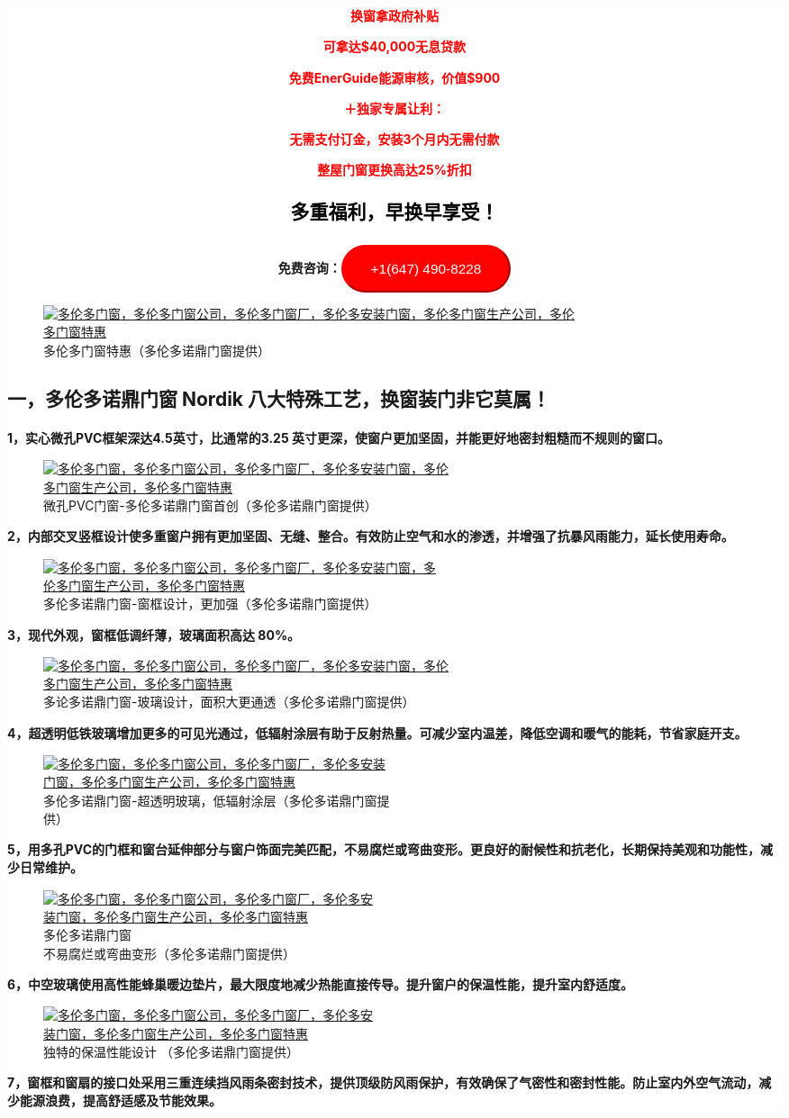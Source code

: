 <p style="text-align: center;"><strong><span style="color: #ff0000;">换窗拿政府补贴</span></strong></p>
<p style="text-align: center;"><strong><span style="color: #ff0000;">可拿达$40,000无息贷款</span></strong></p>
<p style="text-align: center;"><strong><span style="color: #ff0000;">免费EnerGuide能源审核，价值$900</span></strong></p>
<p style="text-align: center;"><strong><span style="color: #ff0000;">＋独家专属让利：</span></strong></p>
<p style="text-align: center;"><strong><span style="color: #ff0000;">无需支付订金，安装3个月内无需付款</span></strong></p>
<p style="text-align: center;"><strong><span style="color: #ff0000;">整屋门窗更换高达25%折扣</span></strong></p>
<p style="font-weight: 600; color: black; font-size: 150%; text-align: center;">多重福利，早换早享受！</p>
<p style="text-align: center;"><strong>免费咨询：<ahref="tel:+1(647) 490-8228"><button class="button success round" style="border-radius: 600px; border-color: red; background-color: red; color: white; padding: 1em 2em; font-size: 110%;">+1(647) 490-8228</button></a></strong></p>
<figure id="attachment_14296424" aria-describedby="caption-attachment-14296424" style="width: 600px" class="wp-caption aligncenter"><a target="_blank" href="https://i.epochtimes.com/assets/uploads/2024/07/id14296424-carousel_gallery_Fixed_2.jpg"><img decoding="async" class="size-large wp-image-14296424" src="https://i.epochtimes.com/assets/uploads/2024/07/id14296424-carousel_gallery_Fixed_2-600x400.jpg" alt="多伦多门窗，多伦多门窗公司，多伦多门窗厂，多伦多安装门窗，多伦多门窗生产公司，多伦多门窗特惠" width="600" b="400" /></a><figcaption id="caption-attachment-14296424" class="wp-caption-text">多伦多门窗特惠（多伦多诺鼎门窗提供）</figcaption></figure>
<h2><b>一，多伦多诺鼎门窗 Nordik 八大特殊工艺，换窗装门非它莫属！</b></h2>
<p><strong>1，实心微孔PVC框架深达4.5英寸，比通常的3.25 英寸更深，使窗户更加坚固，并能更好地密封粗糙而不规则的窗口。</strong></p>
<figure id="attachment_14287959" aria-describedby="caption-attachment-14287959" style="width: 457px" class="wp-caption aligncenter"><a target="_blank" href="https://i.epochtimes.com/assets/uploads/2024/07/id14287959-revocell_casement_triple-pane_cutaway.jpg"><img decoding="async" class=" wp-image-14287959" src="https://i.epochtimes.com/assets/uploads/2024/07/id14287959-revocell_casement_triple-pane_cutaway-600x600.jpg" alt="多伦多门窗，多伦多门窗公司，多伦多门窗厂，多伦多安装门窗，多伦多门窗生产公司，多伦多门窗特惠" width="457" b="457" /></a><figcaption id="caption-attachment-14287959" class="wp-caption-text">微孔PVC门窗-多伦多诺鼎门窗首创（多伦多诺鼎门窗提供）</figcaption></figure>
<p><strong>2，内部交叉竖框设计使多重窗户拥有更加坚固、无缝、整合。有效防止空气和水的渗透，并增强了抗暴风雨能力，延长使用寿命。</strong></p>
<figure id="attachment_14287945" aria-describedby="caption-attachment-14287945" style="width: 444px" class="wp-caption aligncenter"><a target="_blank" href="https://i.epochtimes.com/assets/uploads/2024/07/id14287945-casement_structural-construction-casement.jpg"><img decoding="async" class=" wp-image-14287945" src="https://i.epochtimes.com/assets/uploads/2024/07/id14287945-casement_structural-construction-casement-600x600.jpg" alt="多伦多门窗，多伦多门窗公司，多伦多门窗厂，多伦多安装门窗，多伦多门窗生产公司，多伦多门窗特惠" width="444" b="444" /></a><figcaption id="caption-attachment-14287945" class="wp-caption-text">多伦多诺鼎门窗-窗框设计，更加强（多伦多诺鼎门窗提供）</figcaption></figure>
<p><strong>3，现代外观，窗框低调纤薄，玻璃面积高达 80%。</strong></p>
<figure id="attachment_14287944" aria-describedby="caption-attachment-14287944" style="width: 458px" class="wp-caption aligncenter"><a target="_blank" href="https://i.epochtimes.com/assets/uploads/2024/07/id14287944-feature-contemporary-design-bay.jpg"><img decoding="async" class=" wp-image-14287944" src="https://i.epochtimes.com/assets/uploads/2024/07/id14287944-feature-contemporary-design-bay-600x600.jpg" alt="多伦多门窗，多伦多门窗公司，多伦多门窗厂，多伦多安装门窗，多伦多门窗生产公司，多伦多门窗特惠" width="458" b="458" /></a><figcaption id="caption-attachment-14287944" class="wp-caption-text">多论多诺鼎门窗-玻璃设计，面积大更通透（多伦多诺鼎门窗提供）</figcaption></figure>
<p><strong>4，超透明低铁玻璃增加更多的可见光通过，低辐射涂层有助于反射热量。可减少室内温差，降低空调和暖气的能耗，节省家庭开支。</strong></p>
<figure id="attachment_14287885" aria-describedby="caption-attachment-14287885" style="width: 393px" class="wp-caption aligncenter"><a target="_blank" href="https://i.epochtimes.com/assets/uploads/2024/07/id14287885-casement_glass.jpg"><img decoding="async" class=" wp-image-14287885" src="https://i.epochtimes.com/assets/uploads/2024/07/id14287885-casement_glass-600x600.jpg" alt="多伦多门窗，多伦多门窗公司，多伦多门窗厂，多伦多安装门窗，多伦多门窗生产公司，多伦多门窗特惠" width="393" b="393" /></a><figcaption id="caption-attachment-14287885" class="wp-caption-text">多伦多诺鼎门窗-超透明玻璃，低辐射涂层（多伦多诺鼎门窗提供）</figcaption></figure>
<p><strong>5，用多孔PVC的门框和窗台延伸部分与窗户饰面完美匹配，不易腐烂或弯曲变形。更良好的耐候性和抗老化，长期保持美观和功能性，减少日常维护。</strong></p>
<figure id="attachment_14287886" aria-describedby="caption-attachment-14287886" style="width: 376px" class="wp-caption aligncenter"><a target="_blank" href="https://i.epochtimes.com/assets/uploads/2024/07/id14287886-feature-mpvc-jamb-and-sill-extension.jpg"><img decoding="async" class=" wp-image-14287886" src="https://i.epochtimes.com/assets/uploads/2024/07/id14287886-feature-mpvc-jamb-and-sill-extension-600x600.jpg" alt="多伦多门窗，多伦多门窗公司，多伦多门窗厂，多伦多安装门窗，多伦多门窗生产公司，多伦多门窗特惠" width="376" b="376" /></a><figcaption id="caption-attachment-14287886" class="wp-caption-text">多伦多诺鼎门窗<span style="font-weight: 400;">不易腐烂或弯曲变形（多伦多诺鼎门窗提供）</span></figcaption></figure>
<p><strong>6，中空玻璃使用高性能蜂巢暖边垫片，最大限度地减少热能直接传导。提升窗户的保温性能，提升室内舒适度。</strong></p>
<figure id="attachment_14287887" aria-describedby="caption-attachment-14287887" style="width: 378px" class="wp-caption aligncenter"><a target="_blank" href="https://i.epochtimes.com/assets/uploads/2024/07/id14287887-feature-ener-edge-warm-edge-spacer-double-slider.jpg"><img decoding="async" class=" wp-image-14287887" src="https://i.epochtimes.com/assets/uploads/2024/07/id14287887-feature-ener-edge-warm-edge-spacer-double-slider-600x600.jpg" alt="多伦多门窗，多伦多门窗公司，多伦多门窗厂，多伦多安装门窗，多伦多门窗生产公司，多伦多门窗特惠" width="378" b="378" /></a><figcaption id="caption-attachment-14287887" class="wp-caption-text">独特的保温性能设计 （多伦多诺鼎门窗提供）</figcaption></figure>
<p><strong>7，窗框和窗扇的接口处采用三重连续挡风雨条密封技术，提供顶级防风雨保护，有效确保了气密性和密封性能。防止室内外空气流动，减少能源浪费，提高舒适感及节能效果。</strong></p>